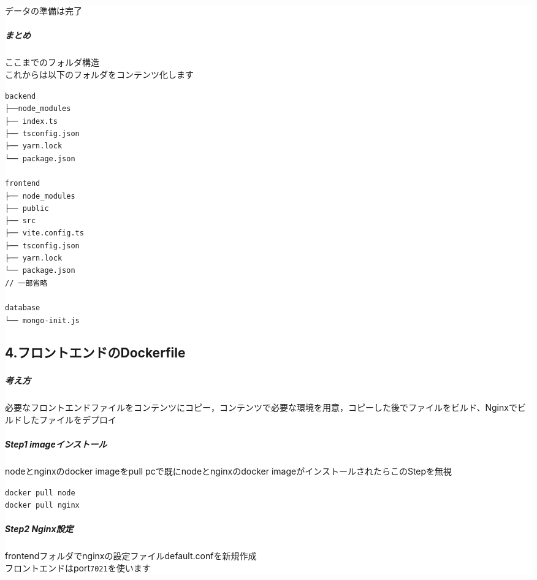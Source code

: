 

データの準備は完了



##### まとめ

ここまでのフォルダ構造  
これからは以下のフォルダをコンテンツ化します

```bash
backend
├──node_modules
├── index.ts
├── tsconfig.json
├── yarn.lock
└── package.json

frontend
├── node_modules
├── public
├── src
├── vite.config.ts
├── tsconfig.json
├── yarn.lock
└── package.json
// 一部省略

database
└── mongo-init.js
```



## 4.フロントエンドのDockerfile

##### 考え方

必要なフロントエンドファイルをコンテンツにコピー，コンテンツで必要な環境を用意，コピーした後でファイルをビルド、Nginxでビルドしたファイルをデプロイ



##### Step1 imageインストール
nodeとnginxのdocker imageをpull
pcで既にnodeとnginxのdocker imageがインストールされたらこのStepを無視

```shell
docker pull node
docker pull nginx
```



##### Step2 Nginx設定

frontendフォルダでnginxの設定ファイルdefault.confを新規作成  
フロントエンドはport`7021`を使います  
